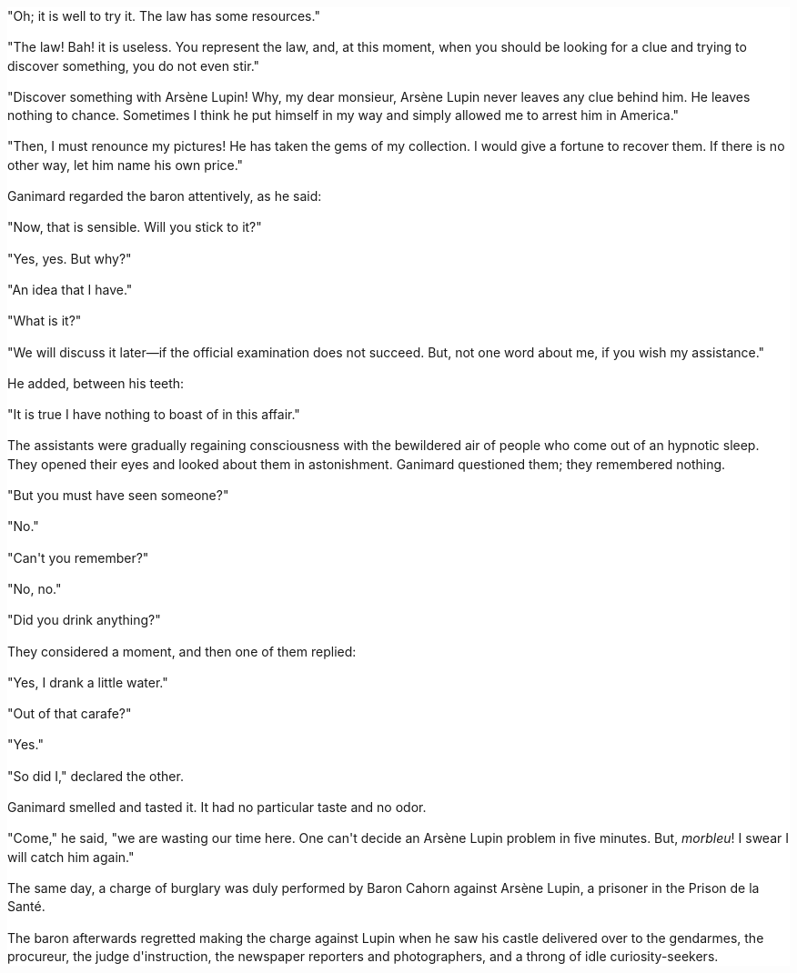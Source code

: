 "Oh; it is well to try it. The law has some resources."

"The law! Bah! it is useless. You represent the law, and, at this moment, when you should be looking for a clue and trying to discover something, you do not even stir."

"Discover something with Arsène Lupin! Why, my dear monsieur, Arsène Lupin never leaves any clue behind him. He leaves nothing to chance. Sometimes I think he put himself in my way and simply allowed me to arrest him in America."

"Then, I must renounce my pictures! He has taken the gems of my collection. I would give a fortune to recover them. If there is no other way, let him name his own price."

Ganimard regarded the baron attentively, as he said:

"Now, that is sensible. Will you stick to it?"

"Yes, yes. But why?"

"An idea that I have."

"What is it?"

"We will discuss it later﻿—if the official examination does not succeed. But, not one word about me, if you wish my assistance."

He added, between his teeth:

"It is true I have nothing to boast of in this affair."

The assistants were gradually regaining consciousness with the bewildered air of people who come out of an hypnotic sleep. They opened their eyes and looked about them in astonishment. Ganimard questioned them; they remembered nothing.

"But you must have seen someone?"

"No."

"Can't you remember?"

"No, no."

"Did you drink anything?"

They considered a moment, and then one of them replied:

"Yes, I drank a little water."

"Out of that carafe?"

"Yes."

"So did I," declared the other.

Ganimard smelled and tasted it. It had no particular taste and no odor.

"Come," he said, "we are wasting our time here. One can't decide an Arsène Lupin problem in five minutes. But, _morbleu_! I swear I will catch him again."

The same day, a charge of burglary was duly performed by Baron Cahorn against Arsène Lupin, a prisoner in the Prison de la Santé.


The baron afterwards regretted making the charge against Lupin when he saw his castle delivered over to the gendarmes, the procureur, the judge d'instruction, the newspaper reporters and photographers, and a throng of idle curiosity-seekers.
